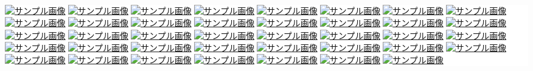 <a href="20240615_01_121.JPG" data-lightbox="abc"><img src="20240615_01_121.JPG" alt="サンプル画像" width="900" /></a>
<a href="20240615_01_122.JPG" data-lightbox="abc"><img src="20240615_01_122.JPG" alt="サンプル画像" width="900" /></a>
<a href="20240615_01_123.JPG" data-lightbox="abc"><img src="20240615_01_123.JPG" alt="サンプル画像" width="900" /></a>
<a href="20240615_01_124.JPG" data-lightbox="abc"><img src="20240615_01_124.JPG" alt="サンプル画像" width="900" /></a>
<a href="20240615_01_125.JPG" data-lightbox="abc"><img src="20240615_01_125.JPG" alt="サンプル画像" width="900" /></a>
<a href="20240615_01_126.JPG" data-lightbox="abc"><img src="20240615_01_126.JPG" alt="サンプル画像" width="900" /></a>
<a href="20240615_01_127.JPG" data-lightbox="abc"><img src="20240615_01_127.JPG" alt="サンプル画像" width="900" /></a>
<a href="20240615_01_128.JPG" data-lightbox="abc"><img src="20240615_01_128.JPG" alt="サンプル画像" width="900" /></a>
<a href="20240615_01_129.JPG" data-lightbox="abc"><img src="20240615_01_129.JPG" alt="サンプル画像" width="900" /></a>
<a href="20240615_01_130.JPG" data-lightbox="abc"><img src="20240615_01_130.JPG" alt="サンプル画像" width="900" /></a>
<a href="20240615_01_131.JPG" data-lightbox="abc"><img src="20240615_01_131.JPG" alt="サンプル画像" width="900" /></a>
<a href="20240615_01_132.JPG" data-lightbox="abc"><img src="20240615_01_132.JPG" alt="サンプル画像" width="900" /></a>
<a href="20240615_01_133.JPG" data-lightbox="abc"><img src="20240615_01_133.JPG" alt="サンプル画像" width="900" /></a>
<a href="20240615_01_134.JPG" data-lightbox="abc"><img src="20240615_01_134.JPG" alt="サンプル画像" width="900" /></a>
<a href="20240615_01_135.JPG" data-lightbox="abc"><img src="20240615_01_135.JPG" alt="サンプル画像" width="900" /></a>
<a href="20240615_01_136.JPG" data-lightbox="abc"><img src="20240615_01_136.JPG" alt="サンプル画像" width="900" /></a>
<a href="20240615_01_137.JPG" data-lightbox="abc"><img src="20240615_01_137.JPG" alt="サンプル画像" width="900" /></a>
<a href="20240615_01_138.JPG" data-lightbox="abc"><img src="20240615_01_138.JPG" alt="サンプル画像" width="900" /></a>
<a href="20240615_01_139.JPG" data-lightbox="abc"><img src="20240615_01_139.JPG" alt="サンプル画像" width="900" /></a>
<a href="20240615_01_140.JPG" data-lightbox="abc"><img src="20240615_01_140.JPG" alt="サンプル画像" width="900" /></a>
<a href="20240615_01_141.JPG" data-lightbox="abc"><img src="20240615_01_141.JPG" alt="サンプル画像" width="900" /></a>
<a href="20240615_01_142.JPG" data-lightbox="abc"><img src="20240615_01_142.JPG" alt="サンプル画像" width="900" /></a>
<a href="20240615_01_143.JPG" data-lightbox="abc"><img src="20240615_01_143.JPG" alt="サンプル画像" width="900" /></a>
<a href="20240615_01_144.JPG" data-lightbox="abc"><img src="20240615_01_144.JPG" alt="サンプル画像" width="900" /></a>
<a href="20240615_01_145.JPG" data-lightbox="abc"><img src="20240615_01_145.JPG" alt="サンプル画像" width="900" /></a>
<a href="20240615_01_146.JPG" data-lightbox="abc"><img src="20240615_01_146.JPG" alt="サンプル画像" width="900" /></a>
<a href="20240615_01_147.JPG" data-lightbox="abc"><img src="20240615_01_147.JPG" alt="サンプル画像" width="900" /></a>
<a href="20240615_01_148.JPG" data-lightbox="abc"><img src="20240615_01_148.JPG" alt="サンプル画像" width="900" /></a>
<a href="20240615_01_149.JPG" data-lightbox="abc"><img src="20240615_01_149.JPG" alt="サンプル画像" width="900" /></a>
<a href="20240615_01_150.JPG" data-lightbox="abc"><img src="20240615_01_150.JPG" alt="サンプル画像" width="900" /></a>
<a href="20240615_01_151.JPG" data-lightbox="abc"><img src="20240615_01_151.JPG" alt="サンプル画像" width="900" /></a>
<a href="20240615_01_152.JPG" data-lightbox="abc"><img src="20240615_01_152.JPG" alt="サンプル画像" width="900" /></a>
<a href="20240615_01_153.JPG" data-lightbox="abc"><img src="20240615_01_153.JPG" alt="サンプル画像" width="900" /></a>
<a href="20240615_01_154.JPG" data-lightbox="abc"><img src="20240615_01_154.JPG" alt="サンプル画像" width="900" /></a>
<a href="20240615_01_155.JPG" data-lightbox="abc"><img src="20240615_01_155.JPG" alt="サンプル画像" width="900" /></a>
<a href="20240615_01_156.JPG" data-lightbox="abc"><img src="20240615_01_156.JPG" alt="サンプル画像" width="900" /></a>
<a href="20240615_01_157.JPG" data-lightbox="abc"><img src="20240615_01_157.JPG" alt="サンプル画像" width="900" /></a>
<a href="20240615_01_158.JPG" data-lightbox="abc"><img src="20240615_01_158.JPG" alt="サンプル画像" width="900" /></a>
<a href="20240615_01_159.JPG" data-lightbox="abc"><img src="20240615_01_159.JPG" alt="サンプル画像" width="900" /></a>